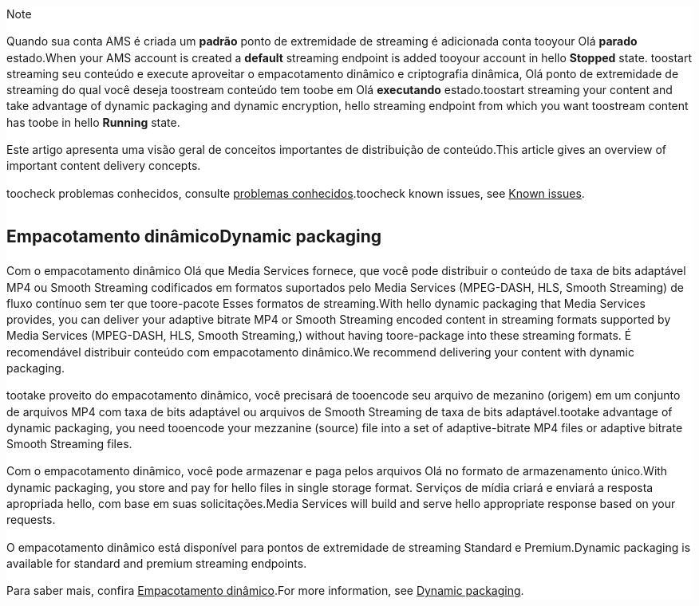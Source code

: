 >[!NOTE]
><span data-ttu-id="199f5-111">Quando sua conta AMS é criada um **padrão** ponto de extremidade de streaming é adicionada conta tooyour Olá **parado** estado.</span><span class="sxs-lookup"><span data-stu-id="199f5-111">When your AMS account is created a **default** streaming endpoint is added tooyour account in hello **Stopped** state.</span></span> <span data-ttu-id="199f5-112">toostart streaming seu conteúdo e execute aproveitar o empacotamento dinâmico e criptografia dinâmica, Olá ponto de extremidade de streaming do qual você deseja toostream conteúdo tem toobe em Olá **executando** estado.</span><span class="sxs-lookup"><span data-stu-id="199f5-112">toostart streaming your content and take advantage of dynamic packaging and dynamic encryption, hello streaming endpoint from which you want toostream content has toobe in hello **Running** state.</span></span> 

<span data-ttu-id="199f5-113">Este artigo apresenta uma visão geral de conceitos importantes de distribuição de conteúdo.</span><span class="sxs-lookup"><span data-stu-id="199f5-113">This article gives an overview of important content delivery concepts.</span></span>

<span data-ttu-id="199f5-114">toocheck problemas conhecidos, consulte [problemas conhecidos](media-services-deliver-content-overview.md#known-issues).</span><span class="sxs-lookup"><span data-stu-id="199f5-114">toocheck known issues, see [Known issues](media-services-deliver-content-overview.md#known-issues).</span></span>

## <a name="dynamic-packaging"></a><span data-ttu-id="199f5-115">Empacotamento dinâmico</span><span class="sxs-lookup"><span data-stu-id="199f5-115">Dynamic packaging</span></span>
<span data-ttu-id="199f5-116">Com o empacotamento dinâmico Olá que Media Services fornece, que você pode distribuir o conteúdo de taxa de bits adaptável MP4 ou Smooth Streaming codificados em formatos suportados pelo Media Services (MPEG-DASH, HLS, Smooth Streaming) de fluxo contínuo sem ter que toore-pacote Esses formatos de streaming.</span><span class="sxs-lookup"><span data-stu-id="199f5-116">With hello dynamic packaging that Media Services provides, you can deliver your adaptive bitrate MP4 or Smooth Streaming encoded content in streaming formats supported by Media Services (MPEG-DASH, HLS, Smooth Streaming,) without having toore-package into these streaming formats.</span></span> <span data-ttu-id="199f5-117">É recomendável distribuir conteúdo com empacotamento dinâmico.</span><span class="sxs-lookup"><span data-stu-id="199f5-117">We recommend delivering your content with dynamic packaging.</span></span>

<span data-ttu-id="199f5-118">tootake proveito do empacotamento dinâmico, você precisará de tooencode seu arquivo de mezanino (origem) em um conjunto de arquivos MP4 com taxa de bits adaptável ou arquivos de Smooth Streaming de taxa de bits adaptável.</span><span class="sxs-lookup"><span data-stu-id="199f5-118">tootake advantage of dynamic packaging, you need tooencode your mezzanine (source) file into a set of adaptive-bitrate MP4 files or adaptive bitrate Smooth Streaming files.</span></span>

<span data-ttu-id="199f5-119">Com o empacotamento dinâmico, você pode armazenar e paga pelos arquivos Olá no formato de armazenamento único.</span><span class="sxs-lookup"><span data-stu-id="199f5-119">With dynamic packaging, you store and pay for hello files in single storage format.</span></span> <span data-ttu-id="199f5-120">Serviços de mídia criará e enviará a resposta apropriada hello, com base em suas solicitações.</span><span class="sxs-lookup"><span data-stu-id="199f5-120">Media Services will build and serve hello appropriate response based on your requests.</span></span>

<span data-ttu-id="199f5-121">O empacotamento dinâmico está disponível para pontos de extremidade de streaming Standard e Premium.</span><span class="sxs-lookup"><span data-stu-id="199f5-121">Dynamic packaging is available for standard and premium streaming endpoints.</span></span> 

<span data-ttu-id="199f5-122">Para saber mais, confira [Empacotamento dinâmico](media-services-dynamic-packaging-overview.md).</span><span class="sxs-lookup"><span data-stu-id="199f5-122">For more information, see [Dynamic packaging](media-services-dynamic-packaging-overview.md).</span></span>
